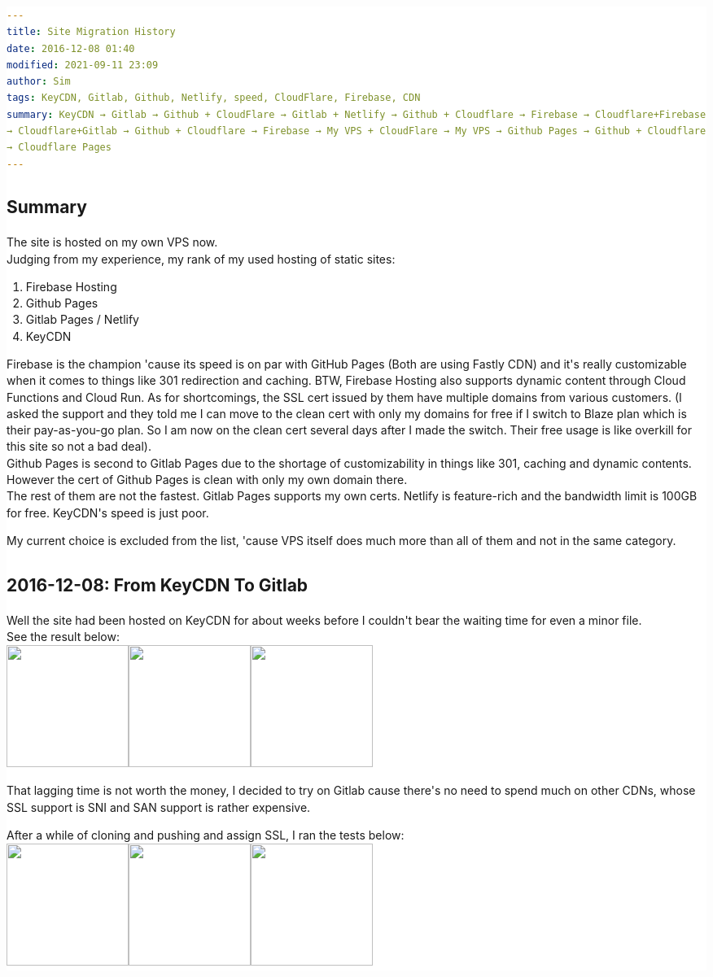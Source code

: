 ```yaml
---
title: Site Migration History
date: 2016-12-08 01:40
modified: 2021-09-11 23:09
author: Sim
tags: KeyCDN, Gitlab, Github, Netlify, speed, CloudFlare, Firebase, CDN
summary: KeyCDN → Gitlab → Github + CloudFlare → Gitlab + Netlify → Github + Cloudflare → Firebase → Cloudflare+Firebase → Cloudflare+Gitlab → Github + Cloudflare → Firebase → My VPS + CloudFlare → My VPS → Github Pages → Github + Cloudflare → Cloudflare Pages
---
```


## Summary

The site is hosted on my own VPS now.  
Judging from my experience, my rank of my used hosting of static sites:  

1. Firebase Hosting
2. Github Pages
3. Gitlab Pages / Netlify
4. KeyCDN

Firebase is the champion 'cause its speed is on par with GitHub Pages (Both are using Fastly CDN) and it's really customizable when it comes to things like 301 redirection and caching. BTW, Firebase Hosting also supports dynamic content through Cloud Functions and Cloud Run. As for shortcomings, the SSL cert issued by them have multiple domains from various customers. (I asked the support and they told me I can move to the clean cert with only my domains for free if I switch to Blaze plan which is their pay-as-you-go plan. So I am now on the clean cert several days after I made the switch. Their free usage is like overkill for this site so not a bad deal).  
Github Pages is second to Gitlab Pages due to the shortage of customizability in things like 301, caching and dynamic contents. However the cert of Github Pages is clean with only my own domain there.  
The rest of them are not the fastest. Gitlab Pages supports my own certs. Netlify is feature-rich and the bandwidth limit is 100GB for free. KeyCDN's speed is just poor.  

My current choice is excluded from the list, 'cause VPS itself does much more than all of them and not in the same category.

## 2016-12-08: From KeyCDN To Gitlab

Well the site had been hosted on KeyCDN for about weeks before I couldn't bear the waiting time for even a minor file.   
See the result below:  
<a href="https://static.snorl.ax/posts/keycdn1.png" title="Wait that long?"><img src="https://static.snorl.ax/posts/keycdn1-150x150.png" height="150" width="150"></a><a href="https://static.snorl.ax/posts/keycdn2.png" title="Wait that long?"><img src="https://static.snorl.ax/posts/keycdn2-150x150.png" height="150" width="150"></a><a href="https://static.snorl.ax/posts/keycdn3.png" title="Wait that long?"><img src="https://static.snorl.ax/posts/keycdn3-150x150.png" height="150" width="150"></a>  

That lagging time is not worth the money, I decided to try on Gitlab cause there's no need to spend much on other CDNs, whose SSL support is SNI and SAN support is rather expensive.  

After a while of cloning and pushing and assign SSL, I ran the tests below:  
<a href="https://static.snorl.ax/posts/gitlab1.png" title="Much better now!"><img src="https://static.snorl.ax/posts/gitlab1-150x150.png" height="150" width="150"></a><a href="https://static.snorl.ax/posts/gitlab2.png" title="Much better now!"><img src="https://static.snorl.ax/posts/gitlab2-150x150.png" height="150" width="150"></a><a href="https://static.snorl.ax/posts/gitlab3.png" title="Despite the lagging Chinese spot, it's only 0.1 sec lower on avg time. And it defeats KeyCDN almost every spot, meaning KeyCDN sucks."><img src="https://static.snorl.ax/posts/gitlab3-150x150.png" height="150" width="150"></a>  
